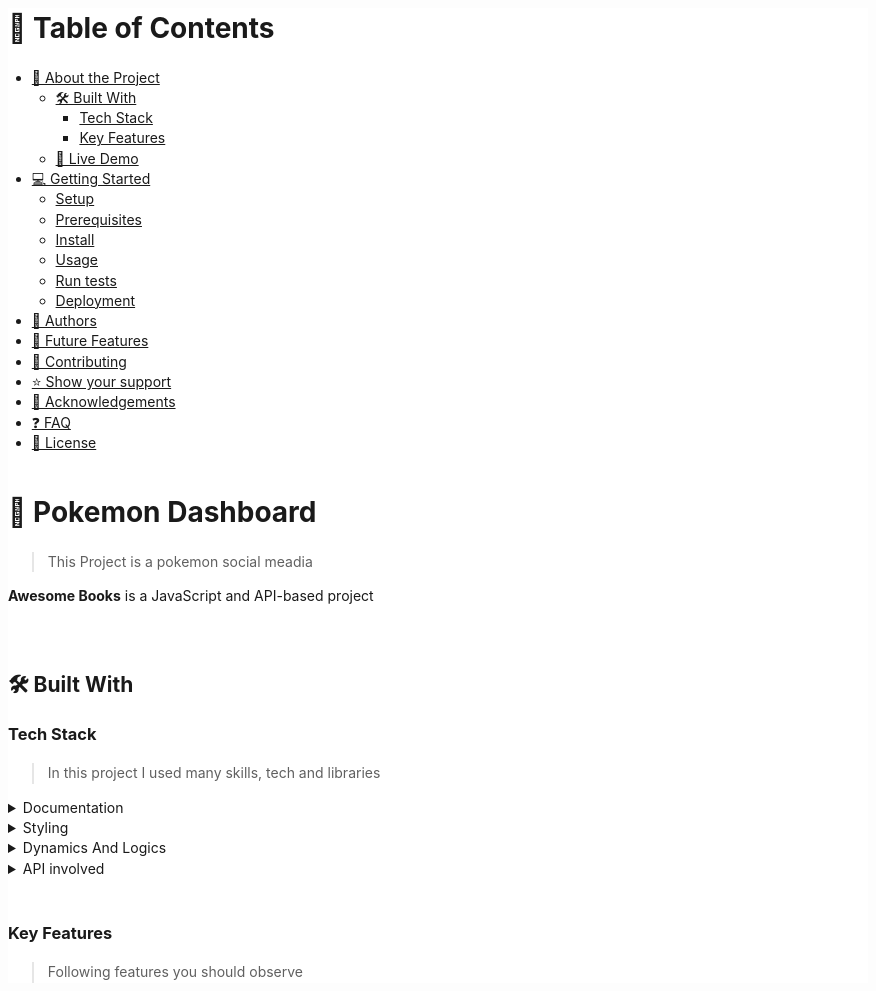 
# 📗 Table of Contents

- [📖 About the Project](#about-project)
  - [🛠 Built With](#built-with)
    - [Tech Stack](#tech-stack)
    - [Key Features](#key-features)
  - [🚀 Live Demo](#live-demo)
- [💻 Getting Started](#getting-started)
  - [Setup](#setup)
  - [Prerequisites](#prerequisites)
  - [Install](#install)
  - [Usage](#usage)
  - [Run tests](#run-tests)
  - [Deployment](#triangular_flag_on_post-deployment)
- [👥 Authors](#authors)
- [🔭 Future Features](#future-features)
- [🤝 Contributing](#contributing)
- [⭐️ Show your support](#support)
- [🙏 Acknowledgements](#acknowledgements)
- [❓ FAQ ](#faq)
- [📝 License](#license)



# 📖 Pokemon Dashboard <a name="about-project"></a>

> This Project is a pokemon social meadia

**Awesome Books** is a JavaScript and API-based project

<br>

## 🛠 Built With <a name="built-with"></a>

### Tech Stack <a name="tech-stack"></a>

> In this project I used many skills, tech and libraries

<details><summary>Documentation</summary></details>

<details><summary>Styling</summary></details>

<details><summary>Dynamics And Logics</summary></details>
<details><summary>API involved</summary></details>


<br>



### Key Features <a name="key-features"></a>

> Following features you should observe
